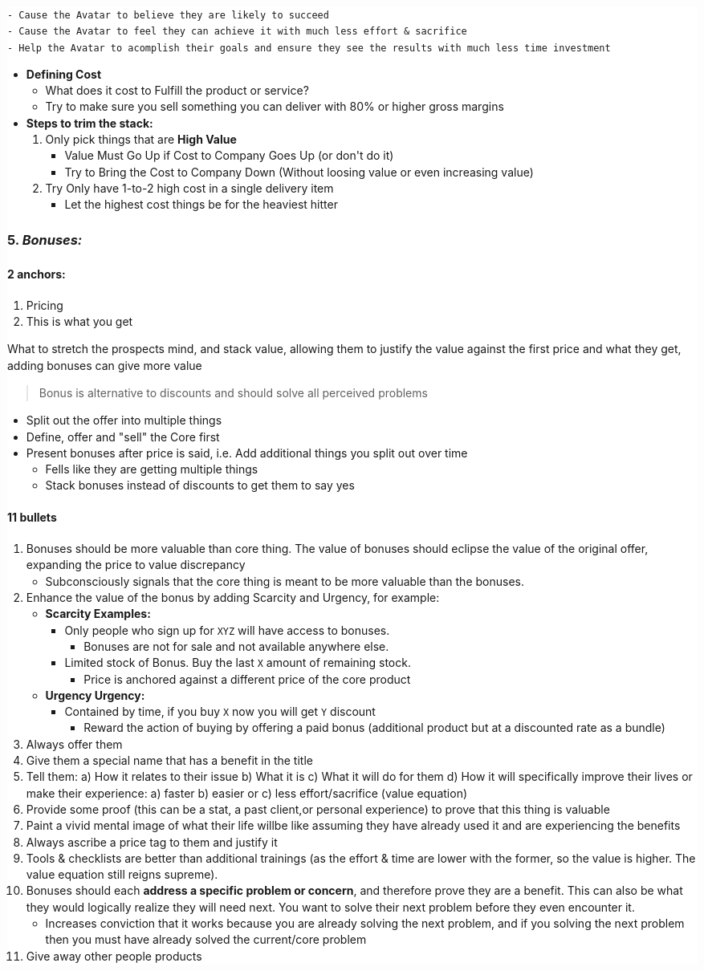     - Cause the Avatar to believe they are likely to succeed
    - Cause the Avatar to feel they can achieve it with much less effort & sacrifice
    - Help the Avatar to acomplish their goals and ensure they see the results with much less time investment
- **Defining Cost**
    - What does it cost to Fulfill the product or service?
    - Try to make sure you sell something you can deliver with 80% or higher gross margins
- **Steps to trim the stack:**
    1. Only pick things that are **High Value**
        - Value Must Go Up if Cost to Company Goes Up (or don't do it)
        - Try to Bring the Cost to Company Down (Without loosing value or even increasing value)
    2. Try Only have 1-to-2 high cost in a single delivery item 
        - Let the highest cost things be for the heaviest hitter


### 5. *Bonuses:*
#### 2 anchors:
1. Pricing
2. This is what you get

What to stretch the prospects mind, and stack value, allowing them to justify the value against the first price and what they get, adding bonuses can give more value
> Bonus is alternative to discounts and should solve all perceived problems
- Split out the offer into multiple things
- Define, offer and "sell" the Core first
- Present bonuses after price is said, i.e. Add additional things you split out over time
    - Fells like they are getting multiple things
    - Stack bonuses instead of discounts to get them to say yes

#### 11 bullets
1. Bonuses should be more valuable than core thing. The value of bonuses should eclipse the value of the original offer, expanding the price to value discrepancy
    - Subconsciously signals that the core thing is meant to be more valuable than the bonuses.
2. Enhance the value of the bonus by adding Scarcity and Urgency, for example:
    - **Scarcity Examples:**
        - Only people who sign up for `XYZ` will have access to bonuses.
            - Bonuses are not for sale and not available anywhere else.
        - Limited stock of Bonus. Buy the last `X` amount of remaining stock.
            - Price is anchored against a different price of the core product
    - **Urgency Urgency:**
        - Contained by time, if you buy `X` now you will get `Y` discount
            - Reward the action of buying by offering a paid bonus (additional product but at a discounted rate as a bundle)
3. Always offer them
4. Give them a special name that has a benefit in the title
5. Tell them: a) How it relates to their issue b) What it is c) What it will do for them d) How it will specifically improve their lives or make their experience: a) faster b) easier or c) less effort/sacrifice (value equation)
6. Provide some proof (this can be a stat, a past client,or personal experience) to prove that this thing is valuable
7. Paint a vivid mental image of what their life willbe like assuming they have already used it and are experiencing the benefits
8. Always ascribe a price tag to them and justify it
9. Tools & checklists are better than additional trainings (as the effort & time are lower with the former, so the value is higher. The value equation still reigns supreme).
10. Bonuses should each **address a specific problem or concern**, and therefore prove they are a benefit. This can also be what they would logically realize they will need next. You want to solve their next problem before they even encounter it.
    - Increases conviction that it works because you are already solving the next problem, and if you solving the next problem then you must have already solved the current/core problem
11. Give away other people products
